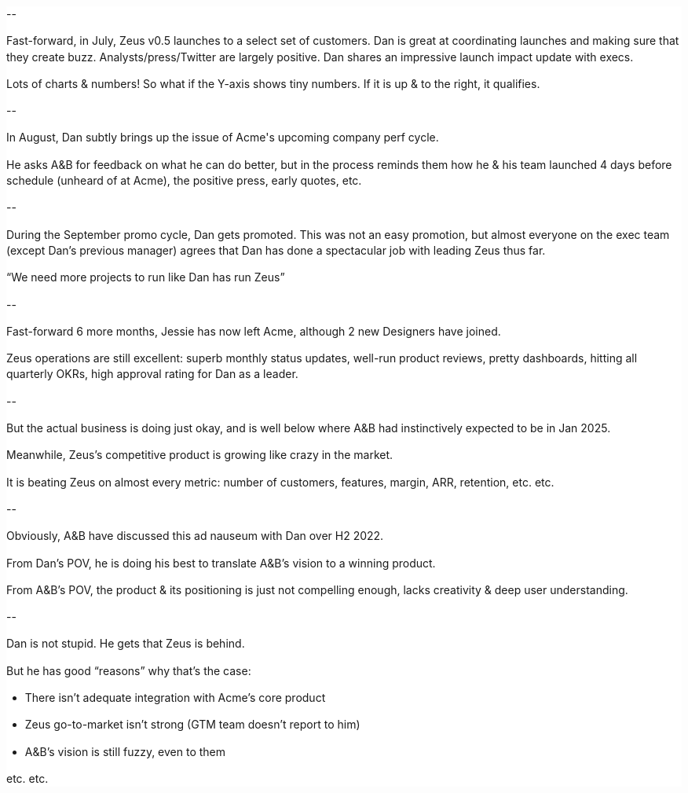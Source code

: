 --

Fast-forward, in July, Zeus v0.5 launches to a select set of customers. Dan is great at coordinating launches and making sure that they create buzz.  Analysts/press/Twitter are largely positive.  Dan shares an impressive launch impact update with execs. 

Lots of charts & numbers! So what if the Y-axis shows tiny numbers. If it is up & to the right, it qualifies.

--

In August, Dan subtly brings up the issue of Acme's upcoming company perf cycle. 

He asks A&B for feedback on what he can do better, but in the process reminds them how he & his team launched 4 days before schedule (unheard of at Acme), the positive press, early quotes, etc.

--

During the September promo cycle, Dan gets promoted. This was not an easy promotion, but almost everyone on the exec team (except Dan’s previous manager) agrees that Dan has done a spectacular job with leading Zeus thus far.  

“We need more projects to run like Dan has run Zeus”

--

Fast-forward 6 more months, Jessie has now left Acme, although 2 new Designers have joined.

Zeus operations are still excellent: superb monthly status updates, well-run product reviews, pretty dashboards, hitting all quarterly OKRs, high approval rating for Dan as a leader.

--

But the actual business is doing just okay, and is well below where A&B had instinctively expected to be in Jan 2025.

Meanwhile, Zeus’s competitive product is growing like crazy in the market.

It is beating Zeus on almost every metric: number of customers, features, margin, ARR, retention, etc. etc.

--

Obviously, A&B have discussed this ad nauseum with Dan over H2 2022.

From Dan’s POV, he is doing his best to translate A&B’s vision to a winning product.

From A&B’s POV, the product & its positioning is just not compelling enough, lacks creativity & deep user understanding.

--

Dan is not stupid. He gets that Zeus is behind.

But he has good “reasons” why that’s the case:

- There isn’t adequate integration with Acme’s core product

- Zeus go-to-market isn’t strong (GTM team doesn’t report to him)

- A&B’s vision is still fuzzy, even to them

etc. etc.
